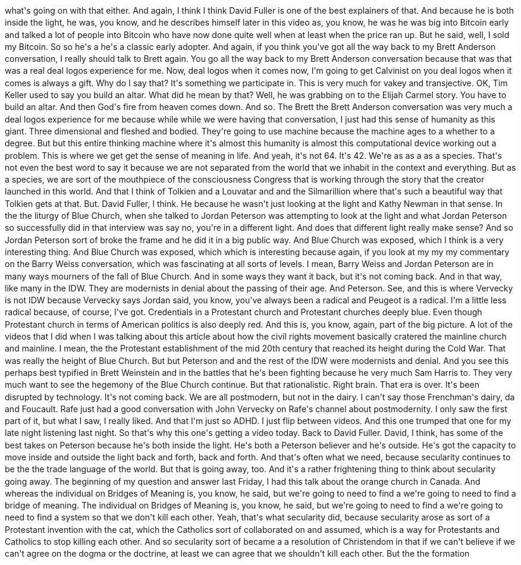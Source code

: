 what's going on with that either. And again, I think I think David Fuller is one of the best explainers of that. And because he is both inside the light, he was, you know, and he describes himself later in this video as, you know, he was he was big into Bitcoin early and talked a lot of people into Bitcoin who have now done quite well when at least when the price ran up. But he said, well, I sold my Bitcoin. So so he's a he's a classic early adopter. And again, if you think you've got all the way back to my Brett Anderson conversation, I really should talk to Brett again. You go all the way back to my Brett Anderson conversation because that was that was a real deal logos experience for me. Now, deal logos when it comes now, I'm going to get Calvinist on you deal logos when it comes is always a gift. Why do I say that? It's something we participate in. This is very much for vakey and transjective. OK, Tim Keller used to say you build an altar. What did he mean by that? Well, he was grabbing on to the Elijah Carmel story. You have to build an altar. And then God's fire from heaven comes down. And so. The Brett the Brett Anderson conversation was very much a deal logos experience for me because while while we were having that conversation, I just had this sense of humanity as this giant. Three dimensional and fleshed and bodied. They're going to use machine because the machine ages to a whether to a degree. But but this entire thinking machine where it's almost this humanity is almost this computational device working out a problem. This is where we get get the sense of meaning in life. And yeah, it's not 64. It's 42. We're as as a as a species. That's not even the best word to say it because we are not separated from the world that we inhabit in the context and everything. But as a species, we are sort of the mouthpiece of the consciousness Congress that is working through the story that the creator launched in this world. And that I think of Tolkien and a Louvatar and and the Silmarillion where that's such a beautiful way that Tolkien gets at that. But. David Fuller, I think. He because he wasn't just looking at the light and Kathy Newman in that sense. In the the liturgy of Blue Church, when she talked to Jordan Peterson was attempting to look at the light and what Jordan Peterson so successfully did in that interview was say no, you're in a different light. And does that different light really make sense? And so Jordan Peterson sort of broke the frame and he did it in a big public way. And Blue Church was exposed, which I think is a very interesting thing. And Blue Church was exposed, which which is interesting because again, if you look at my my my commentary on the Barry Weiss conversation, which was fascinating at all sorts of levels. I mean, Barry Weiss and Jordan Peterson are in many ways mourners of the fall of Blue Church. And in some ways they want it back, but it's not coming back. And in that way, like many in the IDW. They are modernists in denial about the passing of their age. And Peterson. See, and this is where Vervecky is not IDW because Vervecky says Jordan said, you know, you've always been a radical and Peugeot is a radical. I'm a little less radical because, of course, I've got. Credentials in a Protestant church and Protestant churches deeply blue. Even though Protestant church in terms of American politics is also deeply red. And this is, you know, again, part of the big picture. A lot of the videos that I did when I was talking about this article about how the civil rights movement basically cratered the mainline church and mainline. I mean, the the Protestant establishment of the mid 20th century that reached its height during the Cold War. That was really the height of Blue Church. But but Peterson and and the rest of the IDW were modernists and denial. And you see this perhaps best typified in Brett Weinstein and in the battles that he's been fighting because he very much Sam Harris to. They very much want to see the hegemony of the Blue Church continue. But that rationalistic. Right brain. That era is over. It's been disrupted by technology. It's not coming back. We are all postmodern, but not in the dairy. I can't say those Frenchman's dairy, da and Foucault. Rafe just had a good conversation with John Vervecky on Rafe's channel about postmodernity. I only saw the first part of it, but what I saw, I really liked. And that I'm just so ADHD. I just flip between videos. And this one trumped that one for my late night listening last night. So that's why this one's getting a video today. Back to David Fuller. David, I think, has some of the best takes on Peterson because he's both inside the light. He's both a Peterson believer and he's outside. He's got the capacity to move inside and outside the light back and forth, back and forth. And that's often what we need, because secularity continues to be the the trade language of the world. But that is going away, too. And it's a rather frightening thing to think about secularity going away. The beginning of my question and answer last Friday, I had this talk about the orange church in Canada. And whereas the individual on Bridges of Meaning is, you know, he said, but we're going to need to find a we're going to need to find a bridge of meaning. The individual on Bridges of Meaning is, you know, he said, but we're going to need to find a we're going to need to find a system so that we don't kill each other. Yeah, that's what secularity did, because secularity arose as sort of a Protestant invention with the cat, which the Catholics sort of collaborated on and assumed, which is a way for Protestants and Catholics to stop killing each other. And so secularity sort of became a a resolution of Christendom in that if we can't believe if we can't agree on the dogma or the doctrine, at least we can agree that we shouldn't kill each other. But the the formation